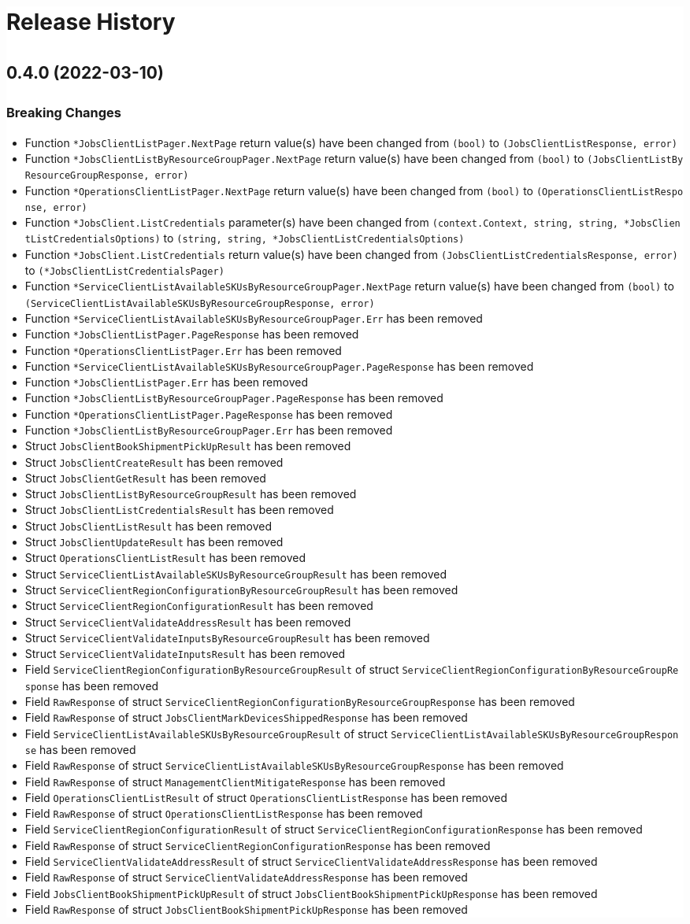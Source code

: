 # Release History

## 0.4.0 (2022-03-10)
### Breaking Changes

- Function `*JobsClientListPager.NextPage` return value(s) have been changed from `(bool)` to `(JobsClientListResponse, error)`
- Function `*JobsClientListByResourceGroupPager.NextPage` return value(s) have been changed from `(bool)` to `(JobsClientListByResourceGroupResponse, error)`
- Function `*OperationsClientListPager.NextPage` return value(s) have been changed from `(bool)` to `(OperationsClientListResponse, error)`
- Function `*JobsClient.ListCredentials` parameter(s) have been changed from `(context.Context, string, string, *JobsClientListCredentialsOptions)` to `(string, string, *JobsClientListCredentialsOptions)`
- Function `*JobsClient.ListCredentials` return value(s) have been changed from `(JobsClientListCredentialsResponse, error)` to `(*JobsClientListCredentialsPager)`
- Function `*ServiceClientListAvailableSKUsByResourceGroupPager.NextPage` return value(s) have been changed from `(bool)` to `(ServiceClientListAvailableSKUsByResourceGroupResponse, error)`
- Function `*ServiceClientListAvailableSKUsByResourceGroupPager.Err` has been removed
- Function `*JobsClientListPager.PageResponse` has been removed
- Function `*OperationsClientListPager.Err` has been removed
- Function `*ServiceClientListAvailableSKUsByResourceGroupPager.PageResponse` has been removed
- Function `*JobsClientListPager.Err` has been removed
- Function `*JobsClientListByResourceGroupPager.PageResponse` has been removed
- Function `*OperationsClientListPager.PageResponse` has been removed
- Function `*JobsClientListByResourceGroupPager.Err` has been removed
- Struct `JobsClientBookShipmentPickUpResult` has been removed
- Struct `JobsClientCreateResult` has been removed
- Struct `JobsClientGetResult` has been removed
- Struct `JobsClientListByResourceGroupResult` has been removed
- Struct `JobsClientListCredentialsResult` has been removed
- Struct `JobsClientListResult` has been removed
- Struct `JobsClientUpdateResult` has been removed
- Struct `OperationsClientListResult` has been removed
- Struct `ServiceClientListAvailableSKUsByResourceGroupResult` has been removed
- Struct `ServiceClientRegionConfigurationByResourceGroupResult` has been removed
- Struct `ServiceClientRegionConfigurationResult` has been removed
- Struct `ServiceClientValidateAddressResult` has been removed
- Struct `ServiceClientValidateInputsByResourceGroupResult` has been removed
- Struct `ServiceClientValidateInputsResult` has been removed
- Field `ServiceClientRegionConfigurationByResourceGroupResult` of struct `ServiceClientRegionConfigurationByResourceGroupResponse` has been removed
- Field `RawResponse` of struct `ServiceClientRegionConfigurationByResourceGroupResponse` has been removed
- Field `RawResponse` of struct `JobsClientMarkDevicesShippedResponse` has been removed
- Field `ServiceClientListAvailableSKUsByResourceGroupResult` of struct `ServiceClientListAvailableSKUsByResourceGroupResponse` has been removed
- Field `RawResponse` of struct `ServiceClientListAvailableSKUsByResourceGroupResponse` has been removed
- Field `RawResponse` of struct `ManagementClientMitigateResponse` has been removed
- Field `OperationsClientListResult` of struct `OperationsClientListResponse` has been removed
- Field `RawResponse` of struct `OperationsClientListResponse` has been removed
- Field `ServiceClientRegionConfigurationResult` of struct `ServiceClientRegionConfigurationResponse` has been removed
- Field `RawResponse` of struct `ServiceClientRegionConfigurationResponse` has been removed
- Field `ServiceClientValidateAddressResult` of struct `ServiceClientValidateAddressResponse` has been removed
- Field `RawResponse` of struct `ServiceClientValidateAddressResponse` has been removed
- Field `JobsClientBookShipmentPickUpResult` of struct `JobsClientBookShipmentPickUpResponse` has been removed
- Field `RawResponse` of struct `JobsClientBookShipmentPickUpResponse` has been removed